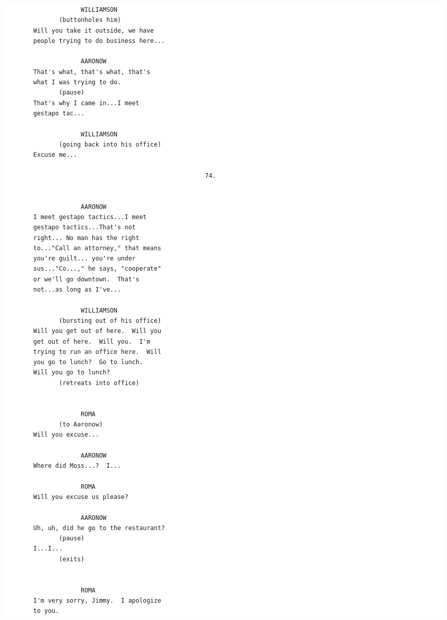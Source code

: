                          WILLIAMSON
                   (buttonholes him)
            Will you take it outside, we have
            people trying to do business here...

                         AARONOW
            That's what, that's what, that's
            what I was trying to do.
                   (pause)
            That's why I came in...I meet
            gestapo tac...

                         WILLIAMSON
                   (going back into his office)
            Excuse me...

                                                           74.


                         AARONOW
            I meet gestapo tactics...I meet
            gestapo tactics...That's not
            right... No man has the right
            to..."Call an attorney," that means
            you're guilt... you're under
            sus..."Co...," he says, "cooperate"
            or we'll go downtown.  That's
            not...as long as I've...

                         WILLIAMSON
                   (bursting out of his office)
            Will you get out of here.  Will you
            get out of here.  Will you.  I'm
            trying to run an office here.  Will
            you go to lunch?  Go to lunch.
            Will you go to lunch?
                   (retreats into office)


                         ROMA
                   (to Aaronow)
            Will you excuse...

                         AARONOW
            Where did Moss...?  I...

                         ROMA
            Will you excuse us please?

                         AARONOW
            Uh, uh, did he go to the restaurant?
                   (pause)
            I...I...
                   (exits)


                         ROMA
            I'm very sorry, Jimmy.  I apologize
            to you.
